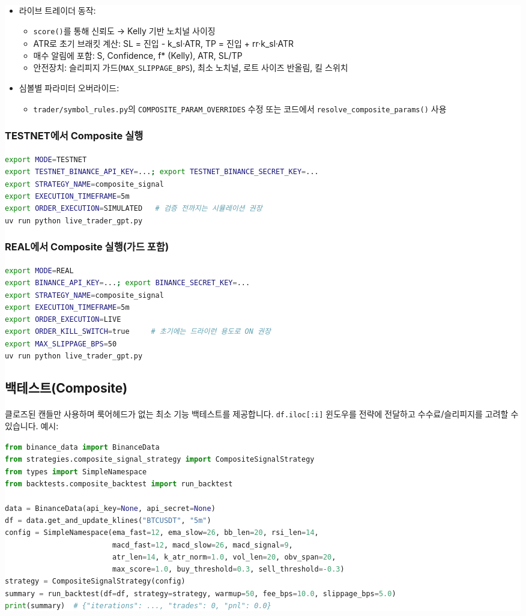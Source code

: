 - 라이브 트레이더 동작:
  - `score()`를 통해 신뢰도 → Kelly 기반 노치널 사이징
  - ATR로 초기 브래킷 계산: SL = 진입 - k_sl·ATR, TP = 진입 + rr·k_sl·ATR
  - 매수 알림에 포함: S, Confidence, f* (Kelly), ATR, SL/TP
  - 안전장치: 슬리피지 가드(`MAX_SLIPPAGE_BPS`), 최소 노치널, 로트 사이즈 반올림, 킬 스위치

- 심볼별 파라미터 오버라이드:
  - `trader/symbol_rules.py`의 `COMPOSITE_PARAM_OVERRIDES` 수정 또는 코드에서 `resolve_composite_params()` 사용

### TESTNET에서 Composite 실행

```bash
export MODE=TESTNET
export TESTNET_BINANCE_API_KEY=...; export TESTNET_BINANCE_SECRET_KEY=...
export STRATEGY_NAME=composite_signal
export EXECUTION_TIMEFRAME=5m
export ORDER_EXECUTION=SIMULATED   # 검증 전까지는 시뮬레이션 권장
uv run python live_trader_gpt.py
```

### REAL에서 Composite 실행(가드 포함)

```bash
export MODE=REAL
export BINANCE_API_KEY=...; export BINANCE_SECRET_KEY=...
export STRATEGY_NAME=composite_signal
export EXECUTION_TIMEFRAME=5m
export ORDER_EXECUTION=LIVE
export ORDER_KILL_SWITCH=true     # 초기에는 드라이런 용도로 ON 권장
export MAX_SLIPPAGE_BPS=50
uv run python live_trader_gpt.py
```

## 백테스트(Composite)

클로즈된 캔들만 사용하며 룩어헤드가 없는 최소 기능 백테스트를 제공합니다. `df.iloc[:i]` 윈도우를 전략에 전달하고 수수료/슬리피지를 고려할 수 있습니다. 예시:

```python
from binance_data import BinanceData
from strategies.composite_signal_strategy import CompositeSignalStrategy
from types import SimpleNamespace
from backtests.composite_backtest import run_backtest

data = BinanceData(api_key=None, api_secret=None)
df = data.get_and_update_klines("BTCUSDT", "5m")
config = SimpleNamespace(ema_fast=12, ema_slow=26, bb_len=20, rsi_len=14,
                         macd_fast=12, macd_slow=26, macd_signal=9,
                         atr_len=14, k_atr_norm=1.0, vol_len=20, obv_span=20,
                         max_score=1.0, buy_threshold=0.3, sell_threshold=-0.3)
strategy = CompositeSignalStrategy(config)
summary = run_backtest(df=df, strategy=strategy, warmup=50, fee_bps=10.0, slippage_bps=5.0)
print(summary)  # {"iterations": ..., "trades": 0, "pnl": 0.0}
```
